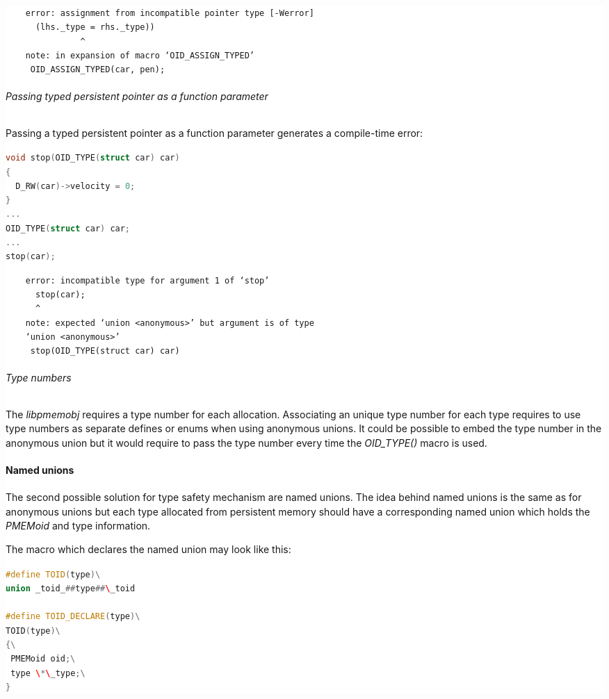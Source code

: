 ```
    error: assignment from incompatible pointer type [-Werror]
      (lhs._type = rhs._type))
    	       ^
    note: in expansion of macro ‘OID_ASSIGN_TYPED’
     OID_ASSIGN_TYPED(car, pen);
```

###### Passing typed persistent pointer as a function parameter

Passing a typed persistent pointer as a function parameter generates a
compile-time error:

```c++
void stop(OID_TYPE(struct car) car)
{
  D_RW(car)->velocity = 0;
}
...
OID_TYPE(struct car) car;
...
stop(car);
```

```
    error: incompatible type for argument 1 of ‘stop’
      stop(car);
      ^
    note: expected ‘union <anonymous>’ but argument is of type
    ‘union <anonymous>’
     stop(OID_TYPE(struct car) car)
```

###### Type numbers

The _libpmemobj_ requires a type number for each allocation. Associating an
unique type number for each type requires to use type numbers as separate
defines or enums when using anonymous unions. It could be possible to embed the
type number in the anonymous union but it would require to pass the type number
every time the _OID_TYPE()_ macro is used.

#### Named unions

The second possible solution for type safety mechanism are named unions.
The idea behind named unions is the same as for anonymous unions but each type
allocated from persistent memory should have a corresponding named union which
holds the _PMEMoid_ and type information.

The macro which declares the named union may look like this:

```c++
#define TOID(type)\
union _toid_##type##\_toid

#define TOID_DECLARE(type)\
TOID(type)\
{\
 PMEMoid oid;\
 type \*\_type;\
}
```
